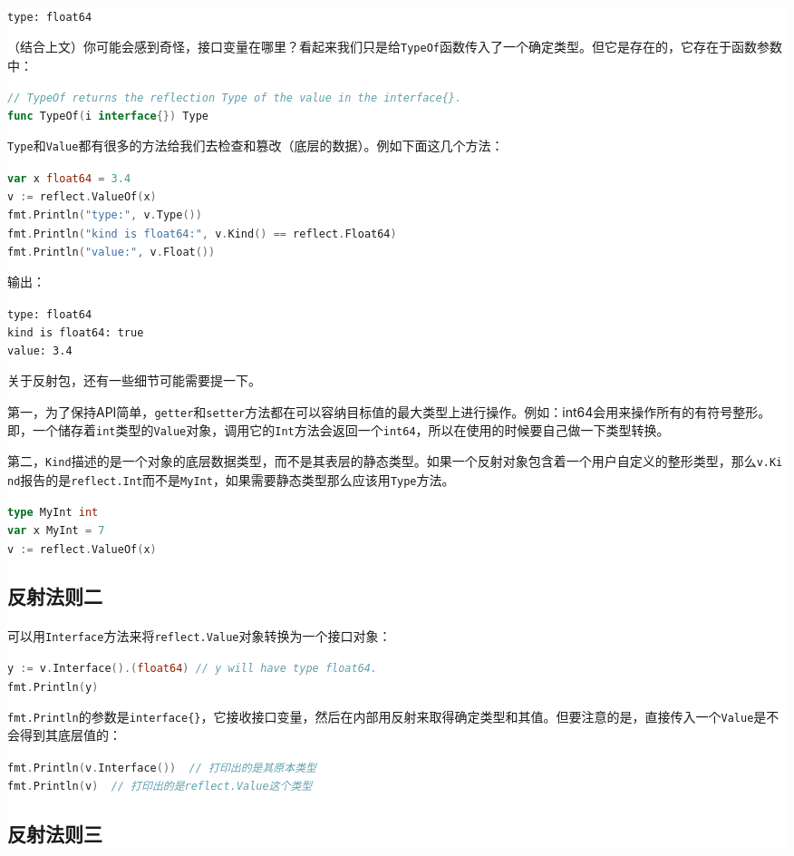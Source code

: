 ```text
type: float64
```

（结合上文）你可能会感到奇怪，接口变量在哪里？看起来我们只是给`TypeOf`函数传入了一个确定类型。但它是存在的，它存在于函数参数中：

```go
// TypeOf returns the reflection Type of the value in the interface{}.
func TypeOf(i interface{}) Type
```

`Type`和`Value`都有很多的方法给我们去检查和篡改（底层的数据）。例如下面这几个方法：

```go
var x float64 = 3.4
v := reflect.ValueOf(x)
fmt.Println("type:", v.Type())
fmt.Println("kind is float64:", v.Kind() == reflect.Float64)
fmt.Println("value:", v.Float())
```

输出：

```text
type: float64
kind is float64: true
value: 3.4
```

关于反射包，还有一些细节可能需要提一下。

第一，为了保持API简单，`getter`和`setter`方法都在可以容纳目标值的最大类型上进行操作。例如：int64会用来操作所有的有符号整形。即，一个储存着`int`类型的`Value`对象，调用它的`Int`方法会返回一个`int64`，所以在使用的时候要自己做一下类型转换。

第二，`Kind`描述的是一个对象的底层数据类型，而不是其表层的静态类型。如果一个反射对象包含着一个用户自定义的整形类型，那么`v.Kind`报告的是`reflect.Int`而不是`MyInt`，如果需要静态类型那么应该用`Type`方法。

```go
type MyInt int
var x MyInt = 7
v := reflect.ValueOf(x)
```

## 反射法则二

可以用`Interface`方法来将`reflect.Value`对象转换为一个接口对象：

```go
y := v.Interface().(float64) // y will have type float64.
fmt.Println(y)
```

`fmt.Println`的参数是`interface{}`，它接收接口变量，然后在内部用反射来取得确定类型和其值。但要注意的是，直接传入一个`Value`是不会得到其底层值的：

```go
fmt.Println(v.Interface())  // 打印出的是其原本类型
fmt.Println(v)  // 打印出的是reflect.Value这个类型
```

## 反射法则三
